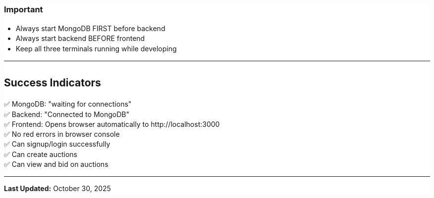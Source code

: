 ### Important
- Always start MongoDB FIRST before backend
- Always start backend BEFORE frontend
- Keep all three terminals running while developing

---

## Success Indicators

✅ MongoDB: "waiting for connections"  
✅ Backend: "Connected to MongoDB"  
✅ Frontend: Opens browser automatically to http://localhost:3000  
✅ No red errors in browser console  
✅ Can signup/login successfully  
✅ Can create auctions  
✅ Can view and bid on auctions  

---

**Last Updated:** October 30, 2025
